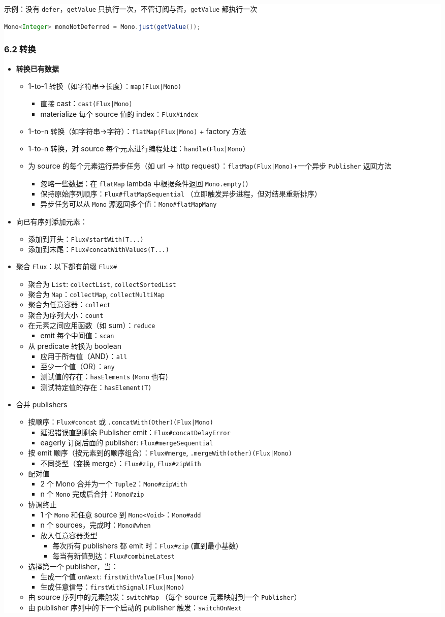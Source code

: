 示例：没有 `defer`，`getValue` 只执行一次，不管订阅与否，`getValue` 都执行一次

```java
Mono<Integer> monoNotDeferred = Mono.just(getValue());
```



### 6.2 转换

- **转换已有数据**

  - 1-to-1 转换（如字符串->长度）：`map(Flux|Mono)`
    - 直接 cast：`cast(Flux|Mono)`
    - materialize 每个 source 值的 index：`Flux#index`

  - 1-to-n 转换（如字符串->字符）：`flatMap(Flux|Mono)` + factory 方法

  - 1-to-n 转换，对 source 每个元素进行编程处理：`handle(Flux|Mono)`
  - 为 source 的每个元素运行异步任务（如 url -> http request）：`flatMap(Flux|Mono)`+一个异步 `Publisher` 返回方法
    - 忽略一些数据：在 `flatMap` lambda 中根据条件返回 `Mono.empty()`
    - 保持原始序列顺序：`Flux#flatMapSequential` （立即触发异步进程，但对结果重新排序）
    - 异步任务可以从 `Mono` 源返回多个值：`Mono#flatMapMany`

- 向已有序列添加元素：

  - 添加到开头：`Flux#startWith(T...)`
  - 添加到末尾：`Flux#concatWithValues(T...)`

- 聚合 `Flux`：以下都有前缀 `Flux#`

  - 聚合为 `List`: `collectList`, `collectSortedList`
  - 聚合为 `Map`：`collectMap`, `collectMultiMap`
  - 聚合为任意容器：`collect`
  - 聚合为序列大小：`count`
  - 在元素之间应用函数（如 sum）：`reduce`
    - emit 每个中间值：`scan`
  - 从 predicate 转换为 boolean
    - 应用于所有值（AND）：`all`
    - 至少一个值（OR）：`any`
    - 测试值的存在：`hasElements` (`Mono` 也有)
    - 测试特定值的存在：`hasElement(T)`

- 合并 publishers

  - 按顺序：`Flux#concat` 或 `.concatWith(Other)(Flux|Mono)`
    - 延迟错误直到剩余 Publisher emit：`Flux#concatDelayError`
    - eagerly 订阅后面的 publisher: `Flux#mergeSequential`
  - 按 emit 顺序（按元素到的顺序组合）：`Flux#merge`, `.mergeWith(other)(Flux|Mono)`
    - 不同类型（变换 merge）：`Flux#zip`, `Flux#zipWith`
  - 配对值
    - 2 个 Mono 合并为一个 `Tuple2`：`Mono#zipWith`
    - n 个 `Mono` 完成后合并：`Mono#zip`
  - 协调终止
    - 1 个 `Mono` 和任意 source 到 `Mono<Void>`：`Mono#add`
    - n 个 sources，完成时：`Mono#when`
    - 放入任意容器类型
      - 每次所有  publishers 都 emit 时：`Flux#zip` (直到最小基数)
      - 每当有新值到达：`Flux#combineLatest`
  - 选择第一个 publisher，当：
    - 生成一个值 `onNext`: `firstWithValue(Flux|Mono)`
    - 生成任意信号：`firstWithSignal(Flux|Mono)`
  - 由 source 序列中的元素触发：`switchMap` （每个 source 元素映射到一个 `Publisher`）
  - 由 publisher 序列中的下一个启动的 publisher 触发：`switchOnNext`

